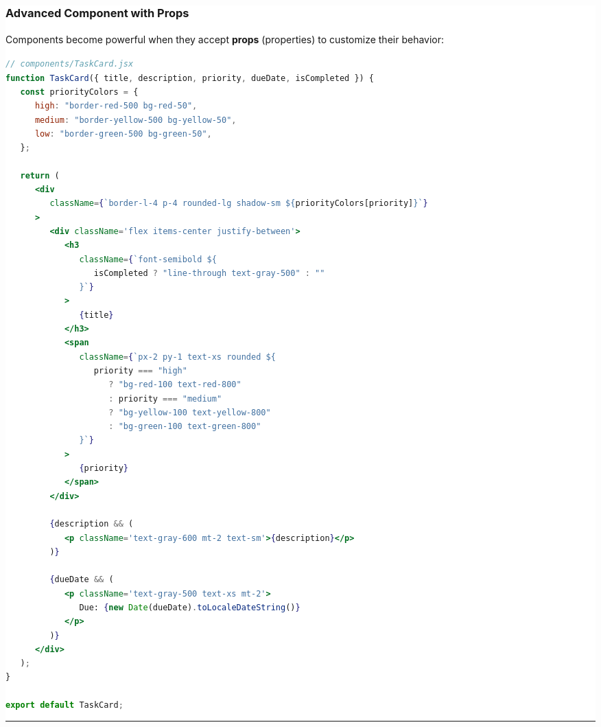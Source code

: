 ### Advanced Component with Props

Components become powerful when they accept **props** (properties) to customize
their behavior:

```jsx
// components/TaskCard.jsx
function TaskCard({ title, description, priority, dueDate, isCompleted }) {
   const priorityColors = {
      high: "border-red-500 bg-red-50",
      medium: "border-yellow-500 bg-yellow-50",
      low: "border-green-500 bg-green-50",
   };

   return (
      <div
         className={`border-l-4 p-4 rounded-lg shadow-sm ${priorityColors[priority]}`}
      >
         <div className='flex items-center justify-between'>
            <h3
               className={`font-semibold ${
                  isCompleted ? "line-through text-gray-500" : ""
               }`}
            >
               {title}
            </h3>
            <span
               className={`px-2 py-1 text-xs rounded ${
                  priority === "high"
                     ? "bg-red-100 text-red-800"
                     : priority === "medium"
                     ? "bg-yellow-100 text-yellow-800"
                     : "bg-green-100 text-green-800"
               }`}
            >
               {priority}
            </span>
         </div>

         {description && (
            <p className='text-gray-600 mt-2 text-sm'>{description}</p>
         )}

         {dueDate && (
            <p className='text-gray-500 text-xs mt-2'>
               Due: {new Date(dueDate).toLocaleDateString()}
            </p>
         )}
      </div>
   );
}

export default TaskCard;
```

---